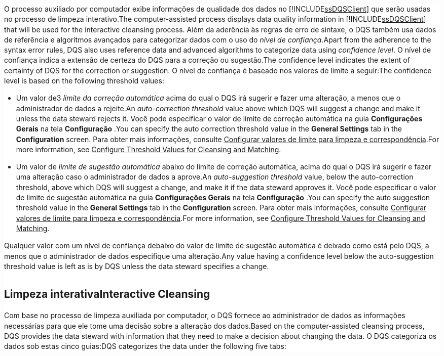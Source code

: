  <span data-ttu-id="cba14-136">O processo auxiliado por computador exibe informações de qualidade dos dados no [!INCLUDE[ssDQSClient](../includes/ssdqsclient-md.md)] que serão usadas no processo de limpeza interativo.</span><span class="sxs-lookup"><span data-stu-id="cba14-136">The computer-assisted process displays data quality information in [!INCLUDE[ssDQSClient](../includes/ssdqsclient-md.md)] that will be used for the interactive cleansing process.</span></span> <span data-ttu-id="cba14-137">Além da aderência às regras de erro de sintaxe, o DQS também usa dados de referência e algoritmos avançados para categorizar dados com o uso do *nível de confiança*.</span><span class="sxs-lookup"><span data-stu-id="cba14-137">Apart from the adherence to the syntax error rules, DQS also uses reference data and advanced algorithms to categorize data using *confidence level*.</span></span> <span data-ttu-id="cba14-138">O nível de confiança indica a extensão de certeza do DQS para a correção ou sugestão.</span><span class="sxs-lookup"><span data-stu-id="cba14-138">The confidence level indicates the extent of certainty of DQS for the correction or suggestion.</span></span> <span data-ttu-id="cba14-139">O nível de confiança é baseado nos valores de limite a seguir:</span><span class="sxs-lookup"><span data-stu-id="cba14-139">The confidence level is based on the following threshold values:</span></span>  
  
-   <span data-ttu-id="cba14-140">Um valor de3 *limite da correção automática* acima do qual o DQS irá sugerir e fazer uma alteração, a menos que o administrador de dados a rejeite.</span><span class="sxs-lookup"><span data-stu-id="cba14-140">An *auto-correction threshold* value above which DQS will suggest a change and make it unless the data steward rejects it.</span></span> <span data-ttu-id="cba14-141">Você pode especificar o valor de limite de correção automática na guia **Configurações Gerais** na tela **Configuração** .</span><span class="sxs-lookup"><span data-stu-id="cba14-141">You can specify the auto correction threshold value in the **General Settings** tab in the **Configuration** screen.</span></span> <span data-ttu-id="cba14-142">Para obter mais informações, consulte [Configurar valores de limite para limpeza e correspondência](../../2014/data-quality-services/configure-threshold-values-for-cleansing-and-matching.md).</span><span class="sxs-lookup"><span data-stu-id="cba14-142">For more information, see [Configure Threshold Values for Cleansing and Matching](../../2014/data-quality-services/configure-threshold-values-for-cleansing-and-matching.md).</span></span>  
  
-   <span data-ttu-id="cba14-143">Um valor de *limite de sugestão automática* abaixo do limite de correção automática, acima do qual o DQS irá sugerir e fazer uma alteração caso o administrador de dados a aprove.</span><span class="sxs-lookup"><span data-stu-id="cba14-143">An *auto-suggestion threshold* value, below the auto-correction threshold, above which DQS will suggest a change, and make it if the data steward approves it.</span></span> <span data-ttu-id="cba14-144">Você pode especificar o valor de limite de sugestão automática na guia **Configurações Gerais** na tela **Configuração** .</span><span class="sxs-lookup"><span data-stu-id="cba14-144">You can specify the auto suggestion threshold value in the **General Settings** tab in the **Configuration** screen.</span></span> <span data-ttu-id="cba14-145">Para obter mais informações, consulte [Configurar valores de limite para limpeza e correspondência](../../2014/data-quality-services/configure-threshold-values-for-cleansing-and-matching.md).</span><span class="sxs-lookup"><span data-stu-id="cba14-145">For more information, see [Configure Threshold Values for Cleansing and Matching](../../2014/data-quality-services/configure-threshold-values-for-cleansing-and-matching.md).</span></span>  
  
 <span data-ttu-id="cba14-146">Qualquer valor com um nível de confiança debaixo do valor de limite de sugestão automática é deixado como está pelo DQS, a menos que o administrador de dados especifique uma alteração.</span><span class="sxs-lookup"><span data-stu-id="cba14-146">Any value having a confidence level below the auto-suggestion threshold value is left as is by DQS unless the data steward specifies a change.</span></span>  
  
##  <a name="interactive-cleansing"></a><a name="Interactive"></a> <span data-ttu-id="cba14-147">Limpeza interativa</span><span class="sxs-lookup"><span data-stu-id="cba14-147">Interactive Cleansing</span></span>  
 <span data-ttu-id="cba14-148">Com base no processo de limpeza auxiliada por computador, o DQS fornece ao administrador de dados as informações necessárias para que ele tome uma decisão sobre a alteração dos dados.</span><span class="sxs-lookup"><span data-stu-id="cba14-148">Based on the computer-assisted cleansing process, DQS provides the data steward with information that they need to make a decision about changing the data.</span></span> <span data-ttu-id="cba14-149">O DQS categoriza os dados sob estas cinco guias:</span><span class="sxs-lookup"><span data-stu-id="cba14-149">DQS categorizes the data under the following five tabs:</span></span>  
  